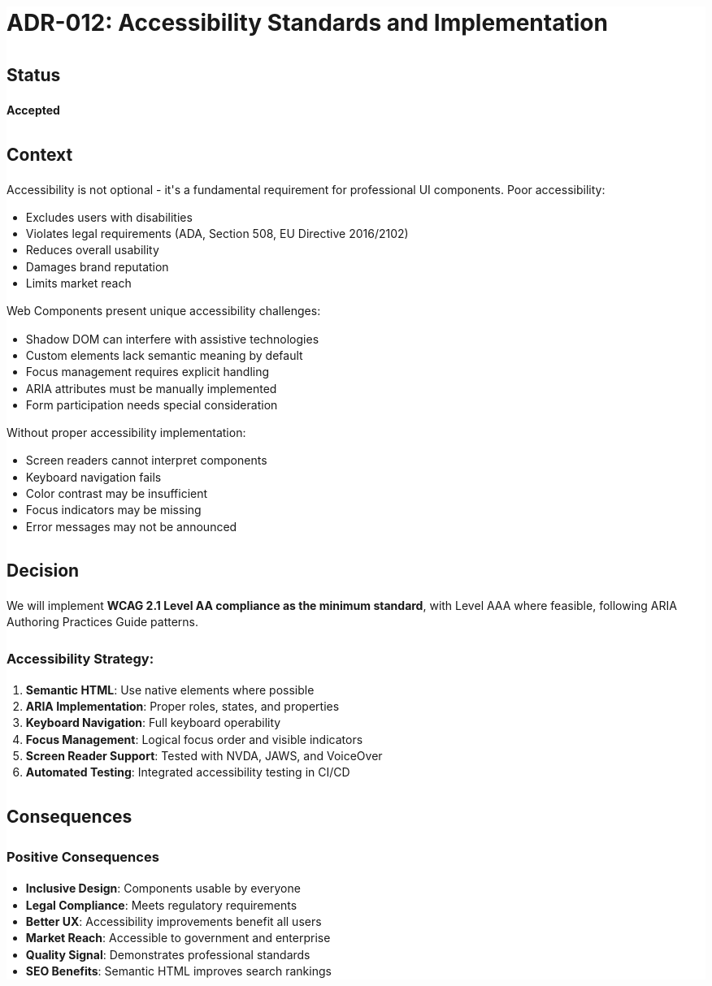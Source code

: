# ADR-012: Accessibility Standards and Implementation

## Status
**Accepted**

## Context
Accessibility is not optional - it's a fundamental requirement for professional UI components. Poor accessibility:
- Excludes users with disabilities
- Violates legal requirements (ADA, Section 508, EU Directive 2016/2102)
- Reduces overall usability
- Damages brand reputation
- Limits market reach

Web Components present unique accessibility challenges:
- Shadow DOM can interfere with assistive technologies
- Custom elements lack semantic meaning by default
- Focus management requires explicit handling
- ARIA attributes must be manually implemented
- Form participation needs special consideration

Without proper accessibility implementation:
- Screen readers cannot interpret components
- Keyboard navigation fails
- Color contrast may be insufficient
- Focus indicators may be missing
- Error messages may not be announced

## Decision
We will implement **WCAG 2.1 Level AA compliance as the minimum standard**, with Level AAA where feasible, following ARIA Authoring Practices Guide patterns.

### Accessibility Strategy:
1. **Semantic HTML**: Use native elements where possible
2. **ARIA Implementation**: Proper roles, states, and properties
3. **Keyboard Navigation**: Full keyboard operability
4. **Focus Management**: Logical focus order and visible indicators
5. **Screen Reader Support**: Tested with NVDA, JAWS, and VoiceOver
6. **Automated Testing**: Integrated accessibility testing in CI/CD

## Consequences

### Positive Consequences
- **Inclusive Design**: Components usable by everyone
- **Legal Compliance**: Meets regulatory requirements
- **Better UX**: Accessibility improvements benefit all users
- **Market Reach**: Accessible to government and enterprise
- **Quality Signal**: Demonstrates professional standards
- **SEO Benefits**: Semantic HTML improves search rankings

